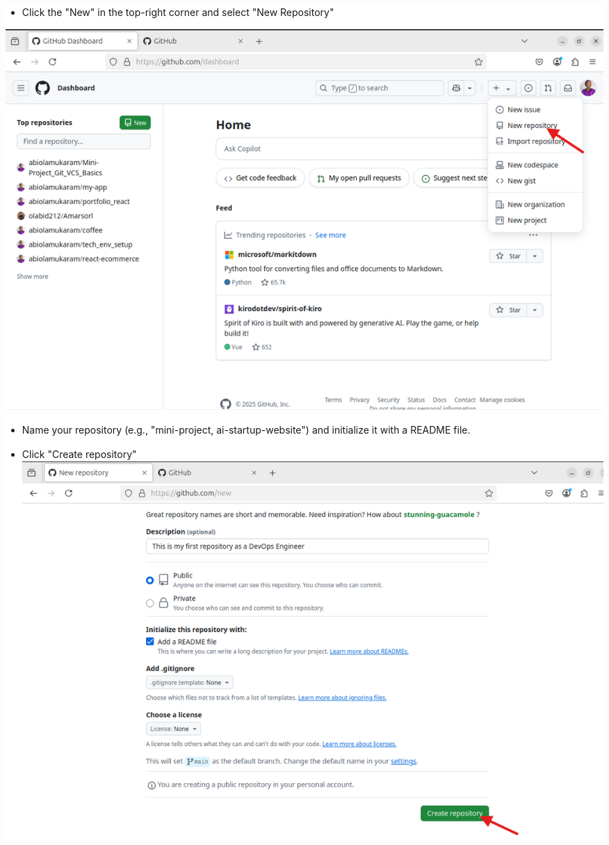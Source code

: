 - Click the "New" in the top-right corner and select "New Repository" 

![Create a GitHub Repo](./images/03.%20New%20repo.png) 

- Name your repository (e.g., "mini-project, ai-startup-website") and initialize it with a README file. 

- Click "Create repository" 
![Name Repository](./images/04.%20Create%20repo.png)
